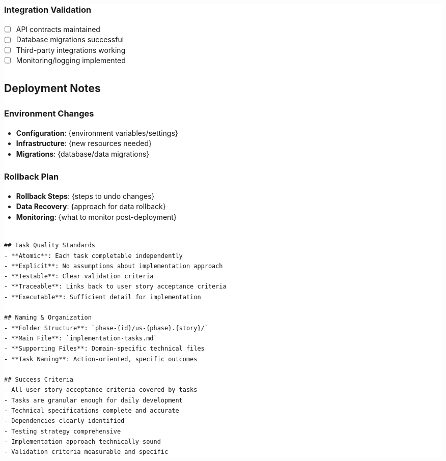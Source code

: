 ### Integration Validation
- [ ] API contracts maintained
- [ ] Database migrations successful
- [ ] Third-party integrations working
- [ ] Monitoring/logging implemented

## Deployment Notes
### Environment Changes
- **Configuration**: {environment variables/settings}
- **Infrastructure**: {new resources needed}
- **Migrations**: {database/data migrations}

### Rollback Plan
- **Rollback Steps**: {steps to undo changes}
- **Data Recovery**: {approach for data rollback}
- **Monitoring**: {what to monitor post-deployment}
```

## Task Quality Standards
- **Atomic**: Each task completable independently
- **Explicit**: No assumptions about implementation approach
- **Testable**: Clear validation criteria
- **Traceable**: Links back to user story acceptance criteria
- **Executable**: Sufficient detail for implementation

## Naming & Organization
- **Folder Structure**: `phase-{id}/us-{phase}.{story}/`
- **Main File**: `implementation-tasks.md`
- **Supporting Files**: Domain-specific technical files
- **Task Naming**: Action-oriented, specific outcomes

## Success Criteria
- All user story acceptance criteria covered by tasks
- Tasks are granular enough for daily development
- Technical specifications complete and accurate
- Dependencies clearly identified
- Testing strategy comprehensive
- Implementation approach technically sound
- Validation criteria measurable and specific

